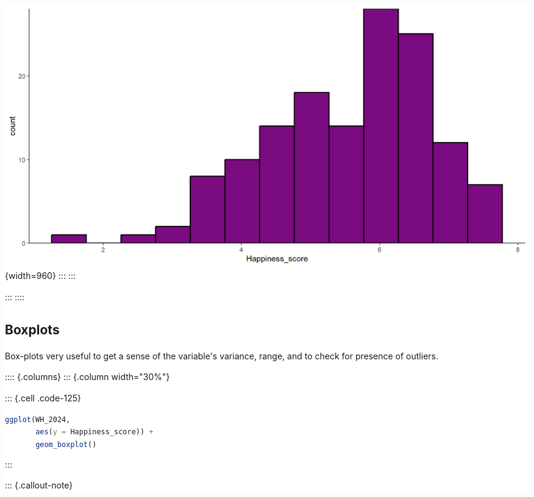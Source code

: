 ![](Lab_2_files/figure-revealjs/unnamed-chunk-48-1.png){width=960}
:::
:::



:::
::::


## Boxplots

Box-plots very useful to get a sense of the variable's variance, range, and to check for presence of outliers. 


:::: {.columns}
::: {.column width="30%"}



::: {.cell .code-125}

```{.r .cell-code  code-line-numbers="false"}
ggplot(WH_2024,
       aes(y = Happiness_score)) +
       geom_boxplot()
```
:::





::: {.callout-note}
